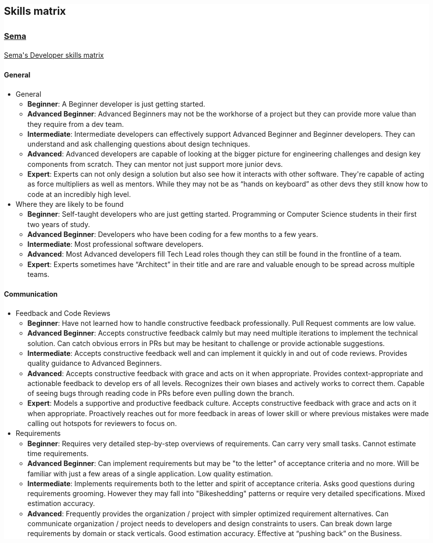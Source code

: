 ## Skills matrix

### [Sema](https://www.semasoftware.com/)


[Sema's Developer skills matrix](https://github.com/Semalab/developer-skills-matrix/blob/main/rubric/rubric.md)


#### General

- General
    - **Beginner**: A Beginner developer is just getting started.
    - **Advanced Beginner**: Advanced Beginners may not be the workhorse of a project but they can provide more value than they require from a dev team.
    - **Intermediate**: Intermediate developers can effectively support Advanced Beginner and Beginner developers. They can understand and ask challenging questions about design techniques.
    - **Advanced**: Advanced developers are capable of looking at the bigger picture for engineering challenges and design key components from scratch. They can mentor not just support more junior devs.
    - **Expert**: Experts can not only design a solution but also see how it interacts with other software. They're capable of acting as force multipliers as well as mentors. While they may not be as “hands on keyboard” as other devs they still know how to code at an incredibly high level.
- Where they are likely to be found
    - **Beginner**: Self-taught developers who are just getting started. Programming or Computer Science students in their first two years of study.
    - **Advanced Beginner**: Developers who have been coding for a few months to a few years.
    - **Intermediate**: Most professional software developers.
    - **Advanced**: Most Advanced developers fill Tech Lead roles though they can still be found in the frontline of a team.
    - **Expert**: Experts sometimes have “Architect” in their title and are rare and valuable enough to be spread across multiple teams.


#### Communication

- Feedback and Code Reviews
    - **Beginner**: Have not learned how to handle constructive feedback professionally. Pull Request comments are low value.
    - **Advanced Beginner**: Accepts constructive feedback calmly but may need multiple iterations to implement the technical solution. Can catch obvious errors in PRs but may be hesitant to challenge or provide actionable suggestions.
    - **Intermediate**: Accepts constructive feedback well and can implement it quickly in and out of code reviews. Provides quality guidance to Advanced Beginners.
    - **Advanced**: Accepts constructive feedback with grace and acts on it when appropriate. Provides context-appropriate and actionable feedback to develop ers of all levels. Recognizes their own biases and actively works to correct them. Capable of seeing bugs through reading code in PRs before even pulling down the branch.
    - **Expert**: Models a supportive and productive feedback culture. Accepts constructive feedback with grace and acts on it when appropriate. Proactively reaches out for more feedback in areas of lower skill or where previous mistakes were made calling out hotspots for reviewers to focus on.
- Requirements
    - **Beginner**: Requires very detailed step-by-step overviews of requirements. Can carry very small tasks. Cannot estimate time requirements.
    - **Advanced Beginner**: Can implement requirements but may be "to the letter" of acceptance criteria and no more. Will be familiar with just a few areas of a single application. Low quality estimation.
    - **Intermediate**: Implements requirements both to the letter and spirit of acceptance criteria. Asks good questions during requirements grooming. However they may fall into "Bikeshedding" patterns or require very detailed specifications. Mixed estimation accuracy.
    - **Advanced**: Frequently provides the organization / project with simpler optimized requirement alternatives. Can communicate organization / project needs to developers and design constraints to users. Can break down large requirements by domain or stack verticals. Good estimation accuracy. Effective at “pushing back” on the Business.